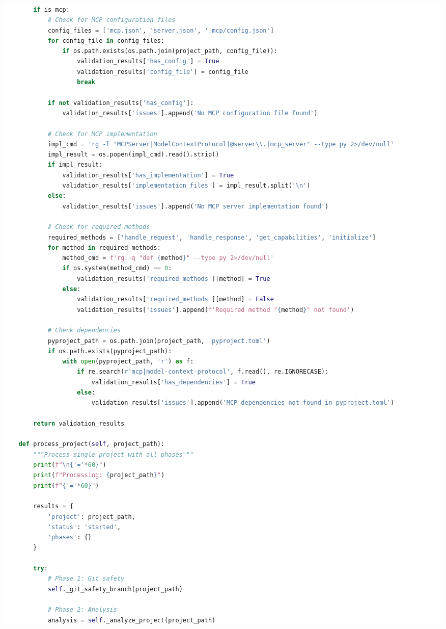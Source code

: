 ```python
        if is_mcp:
            # Check for MCP configuration files
            config_files = ['mcp.json', 'server.json', '.mcp/config.json']
            for config_file in config_files:
                if os.path.exists(os.path.join(project_path, config_file)):
                    validation_results['has_config'] = True
                    validation_results['config_file'] = config_file
                    break
            
            if not validation_results['has_config']:
                validation_results['issues'].append('No MCP configuration file found')
            
            # Check for MCP implementation
            impl_cmd = 'rg -l "MCPServer|ModelContextProtocol|@server\\.|mcp_server" --type py 2>/dev/null'
            impl_result = os.popen(impl_cmd).read().strip()
            if impl_result:
                validation_results['has_implementation'] = True
                validation_results['implementation_files'] = impl_result.split('\n')
            else:
                validation_results['issues'].append('No MCP server implementation found')
            
            # Check for required methods
            required_methods = ['handle_request', 'handle_response', 'get_capabilities', 'initialize']
            for method in required_methods:
                method_cmd = f'rg -q "def {method}" --type py 2>/dev/null'
                if os.system(method_cmd) == 0:
                    validation_results['required_methods'][method] = True
                else:
                    validation_results['required_methods'][method] = False
                    validation_results['issues'].append(f'Required method "{method}" not found')
            
            # Check dependencies
            pyproject_path = os.path.join(project_path, 'pyproject.toml')
            if os.path.exists(pyproject_path):
                with open(pyproject_path, 'r') as f:
                    if re.search(r'mcp|model-context-protocol', f.read(), re.IGNORECASE):
                        validation_results['has_dependencies'] = True
                    else:
                        validation_results['issues'].append('MCP dependencies not found in pyproject.toml')
        
        return validation_results
        
    def process_project(self, project_path):
        """Process single project with all phases"""
        print(f"\n{'='*60}")
        print(f"Processing: {project_path}")
        print(f"{'='*60}")
        
        results = {
            'project': project_path,
            'status': 'started',
            'phases': {}
        }
        
        try:
            # Phase 1: Git safety
            self._git_safety_branch(project_path)
            
            # Phase 2: Analysis
            analysis = self._analyze_project(project_path)
```